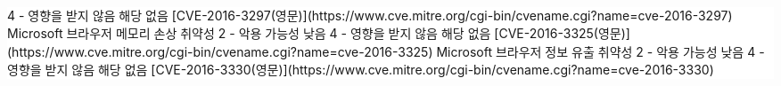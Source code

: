 </td>
<td style="border:1px solid black;">
4 - 영향을 받지 않음

</td>
<td style="border:1px solid black;">
해당 없음

</td>
</tr>
<tr>
<td style="border:1px solid black;">
[CVE-2016-3297(영문)](https://www.cve.mitre.org/cgi-bin/cvename.cgi?name=cve-2016-3297)

</td>
<td style="border:1px solid black;">
Microsoft 브라우저 메모리 손상 취약성

</td>
<td style="border:1px solid black;">
2 - 악용 가능성 낮음

</td>
<td style="border:1px solid black;">
4 - 영향을 받지 않음

</td>
<td style="border:1px solid black;">
해당 없음

</td>
</tr>
<tr>
<td style="border:1px solid black;">
[CVE-2016-3325(영문)](https://www.cve.mitre.org/cgi-bin/cvename.cgi?name=cve-2016-3325)

</td>
<td style="border:1px solid black;">
Microsoft 브라우저 정보 유출 취약성

</td>
<td style="border:1px solid black;">
2 - 악용 가능성 낮음

</td>
<td style="border:1px solid black;">
4 - 영향을 받지 않음

</td>
<td style="border:1px solid black;">
해당 없음

</td>
</tr>
<tr>
<td style="border:1px solid black;">
[CVE-2016-3330(영문)](https://www.cve.mitre.org/cgi-bin/cvename.cgi?name=cve-2016-3330)
